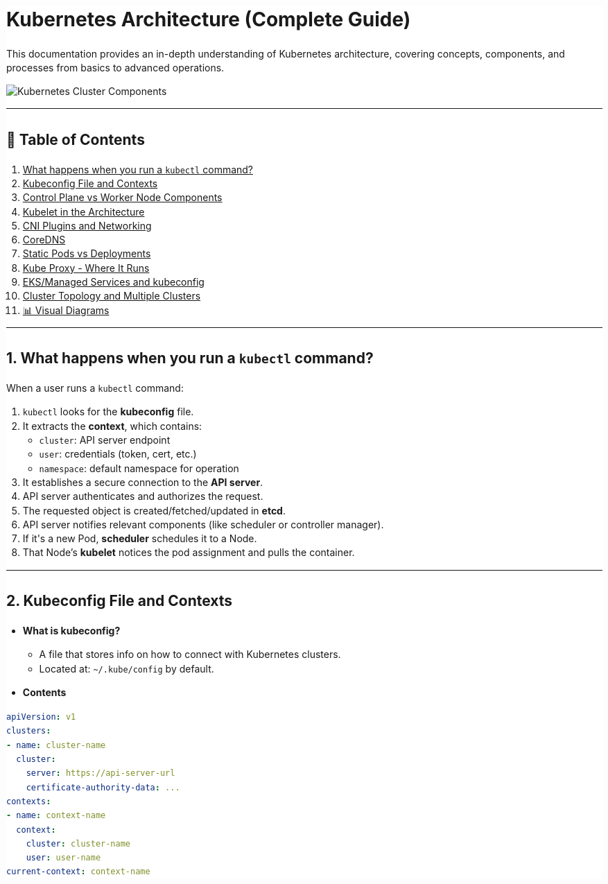 # Kubernetes Architecture (Complete Guide)

This documentation provides an in-depth understanding of Kubernetes architecture, covering concepts, components, and processes from basics to advanced operations.

![Kubernetes Cluster Components](https://kubernetes.io/images/docs/kubernetes-cluster-architecture.svg)

---

## 📘 Table of Contents

1. [What happens when you run a `kubectl` command?](#1-what-happens-when-you-run-a-kubectl-command)
2. [Kubeconfig File and Contexts](#2-kubeconfig-file-and-contexts)
3. [Control Plane vs Worker Node Components](#3-control-plane-vs-worker-node-components)
4. [Kubelet in the Architecture](#4-kubelet-in-the-architecture)
5. [CNI Plugins and Networking](#5-cni-plugins-and-networking)
6. [CoreDNS](#6-coredns)
7. [Static Pods vs Deployments](#7-static-pods-vs-deployments)
8. [Kube Proxy - Where It Runs](#8-kube-proxy---where-it-runs)
9. [EKS/Managed Services and kubeconfig](#9-eksmanaged-services-and-kubeconfig)
10. [Cluster Topology and Multiple Clusters](#10-cluster-topology-and-multiple-clusters)
11. [📊 Visual Diagrams](#11-visual-diagrams)

---

## 1. What happens when you run a `kubectl` command?

When a user runs a `kubectl` command:

1. `kubectl` looks for the **kubeconfig** file.
2. It extracts the **context**, which contains:
   - `cluster`: API server endpoint
   - `user`: credentials (token, cert, etc.)
   - `namespace`: default namespace for operation
3. It establishes a secure connection to the **API server**.
4. API server authenticates and authorizes the request.
5. The requested object is created/fetched/updated in **etcd**.
6. API server notifies relevant components (like scheduler or controller manager).
7. If it's a new Pod, **scheduler** schedules it to a Node.
8. That Node’s **kubelet** notices the pod assignment and pulls the container.

---

## 2. Kubeconfig File and Contexts

- **What is kubeconfig?**
  - A file that stores info on how to connect with Kubernetes clusters.
  - Located at: `~/.kube/config` by default.

- **Contents**
```yaml
apiVersion: v1
clusters:
- name: cluster-name
  cluster:
    server: https://api-server-url
    certificate-authority-data: ...
contexts:
- name: context-name
  context:
    cluster: cluster-name
    user: user-name
current-context: context-name
```